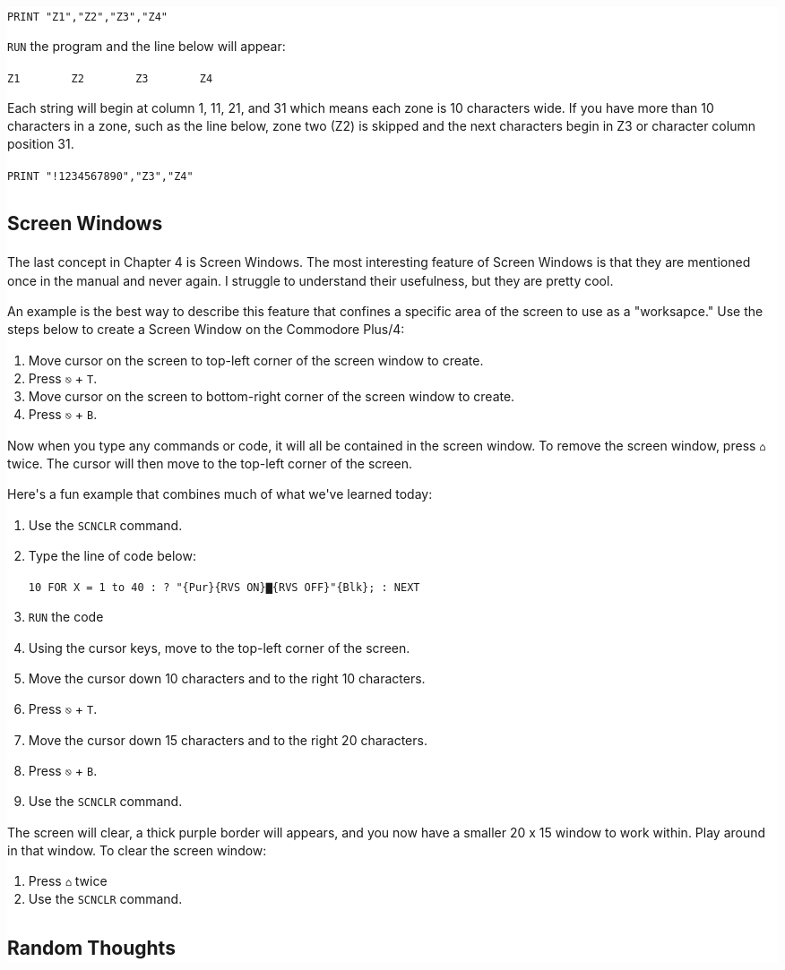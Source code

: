 ```basic
PRINT "Z1","Z2","Z3","Z4"
```

`RUN` the program and the line below will appear:

```basic
Z1        Z2        Z3        Z4
```

Each string will begin at column 1, 11, 21, and 31 which means each zone is 10 characters wide. If you have more than 10 characters in a zone, such as the line below, zone two (Z2) is skipped and the next characters begin in Z3 or character column position 31.

```basic
PRINT "!1234567890","Z3","Z4"
```

## Screen Windows

The last concept in Chapter 4 is Screen Windows. The most interesting feature of Screen Windows is that they are mentioned once in the manual and never again. I struggle to understand their usefulness, but they are pretty cool.

An example is the best way to describe this feature that confines a specific area of the screen to use as a "worksapce." Use the steps below to create a Screen Window on the Commodore Plus/4:

1. Move cursor on the screen to top-left corner of the screen window to create.
2. Press `⎋` + `T`.
3. Move cursor on the screen to bottom-right corner of the screen window to create.
4. Press `⎋` + `B`.

Now when you type any commands or code, it will all be contained in the screen window. To remove the screen window, press `⌂` twice. The cursor will then move to the top-left corner of the screen.

Here's a fun example that combines much of what we've learned today:

1. Use the `SCNCLR` command.
2. Type the line of code below:

    `10 FOR X = 1 to 40 : ? "{Pur}{RVS ON}▇{RVS OFF}"{Blk}; : NEXT`

2. `RUN` the code
3. Using the cursor keys, move to the top-left corner of the screen.
4. Move the cursor down 10 characters and to the right 10 characters.
5. Press `⎋` + `T`.
6. Move the cursor down 15 characters and to the right 20 characters.
7. Press `⎋` + `B`.
8. Use the `SCNCLR` command.

The screen will clear, a thick purple border will appears, and you now have a smaller 20 x 15 window to work within. Play around in that window. To clear the screen window:

1. Press `⌂` twice
2. Use the `SCNCLR` command.

## Random Thoughts
